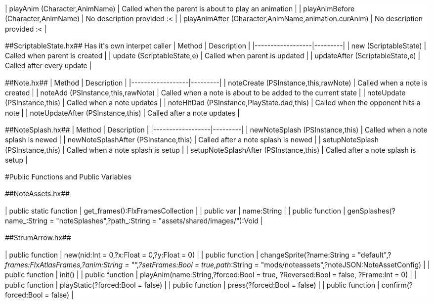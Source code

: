 | playAnim (Character,AnimName) | Called when the parent is about to play an animation |
| playAnimBefore (Character,AnimName) | No description provided :< |
| playAnimAfter (Character,AnimName,animation.curAnim) | No description provided :< |

##ScriptableState.hx##
 Has it's own interpet caller
| Method | Description |
|------------------|---------|
| new (ScriptableState) | Called when parent is created |
| update (ScriptableState,e) | Called when parent is updated |
| updateAfter (ScriptableState,e) | Called after every update |

##Note.hx##
| Method | Description |
|------------------|---------|
| noteCreate (PSInstance,this,rawNote) | Called when a note is created |
| noteAdd (PSInstance,this,rawNote) | Called when a note is about to be added to the current state |
| noteUpdate (PSInstance,this) | Called when a note updates |
| noteHitDad (PSInstance,PlayState.dad,this) | Called when the opponent hits a note |
| noteUpdateAfter (PSInstance,this) | Called after a note updates |

##NoteSplash.hx##
| Method | Description |
|------------------|---------|
| newNoteSplash (PSInstance,this) | Called when a note splash is newed |
| newNoteSplashAfter (PSInstance,this) | Called after a note splash is newed |
| setupNoteSplash (PSInstance,this) | Called when a note splash is setup |
| setupNoteSplashAfter (PSInstance,this) | Called after a note splash is setup |


#Public Functions and Public Variables

##NoteAssets.hx##

| 	public static function | get_frames():FlxFramesCollection |
|  public var | name:String |
|  public function | genSplashes(?name_:String = "noteSplashes",?path_:String = "assets/shared/images/"):Void |

##StrumArrow.hx##

|  public function | new(nid:Int = 0,?x:Float = 0,?y:Float = 0) |
| 	public function | changeSprite(?name:String = "default",?_frames:FlxAtlasFrames,?anim:String = "",?setFrames:Bool = true,path_:String = "mods/noteassets",?noteJSON:NoteAssetConfig) |
| 	public function | init() |
| 	public function | playAnim(name:String,?forced:Bool = true, ?Reversed:Bool = false, ?Frame:Int = 0) |
| 	public function | playStatic(?forced:Bool = false) |
| 	public function | press(?forced:Bool = false) |
| 	public function | confirm(?forced:Bool = false) |
